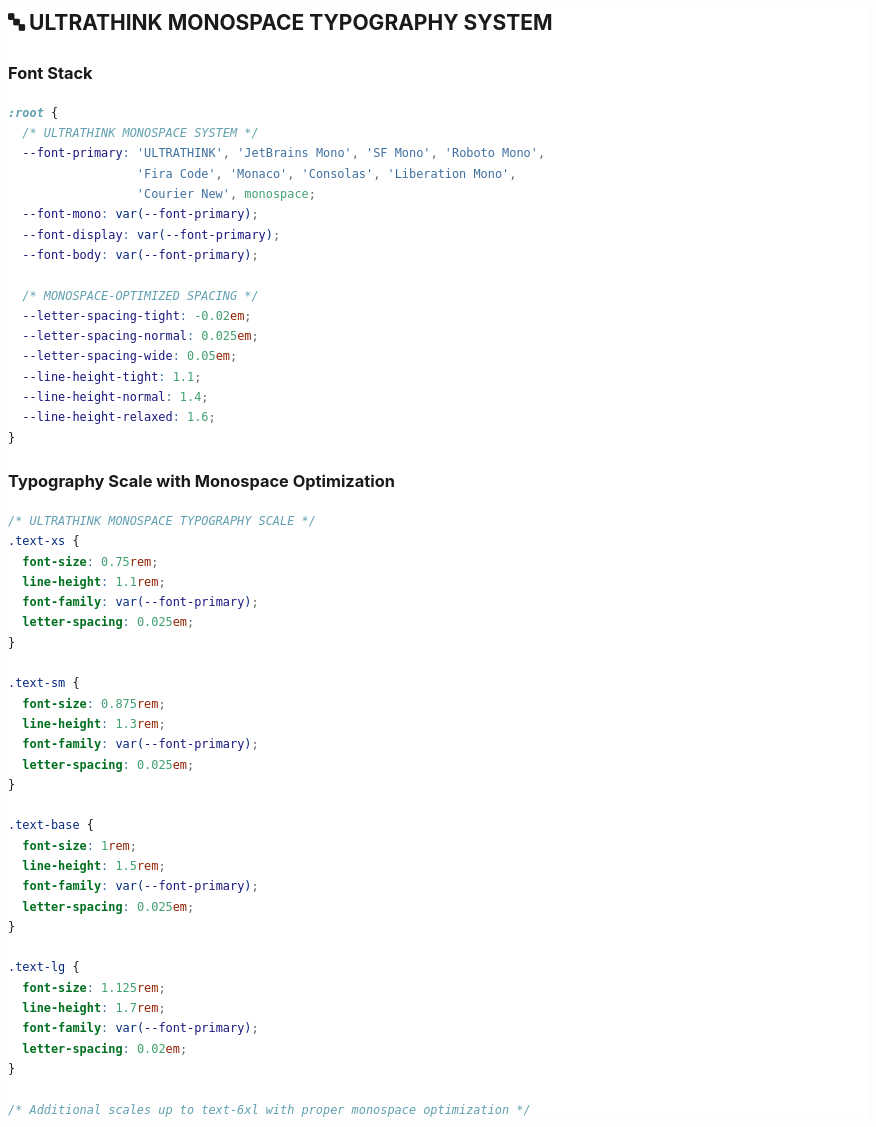 
## 🔤 **ULTRATHINK MONOSPACE TYPOGRAPHY SYSTEM**

### **Font Stack**
```css
:root {
  /* ULTRATHINK MONOSPACE SYSTEM */
  --font-primary: 'ULTRATHINK', 'JetBrains Mono', 'SF Mono', 'Roboto Mono',
                  'Fira Code', 'Monaco', 'Consolas', 'Liberation Mono',
                  'Courier New', monospace;
  --font-mono: var(--font-primary);
  --font-display: var(--font-primary);
  --font-body: var(--font-primary);

  /* MONOSPACE-OPTIMIZED SPACING */
  --letter-spacing-tight: -0.02em;
  --letter-spacing-normal: 0.025em;
  --letter-spacing-wide: 0.05em;
  --line-height-tight: 1.1;
  --line-height-normal: 1.4;
  --line-height-relaxed: 1.6;
}
```

### **Typography Scale with Monospace Optimization**
```css
/* ULTRATHINK MONOSPACE TYPOGRAPHY SCALE */
.text-xs {
  font-size: 0.75rem;
  line-height: 1.1rem;
  font-family: var(--font-primary);
  letter-spacing: 0.025em;
}

.text-sm {
  font-size: 0.875rem;
  line-height: 1.3rem;
  font-family: var(--font-primary);
  letter-spacing: 0.025em;
}

.text-base {
  font-size: 1rem;
  line-height: 1.5rem;
  font-family: var(--font-primary);
  letter-spacing: 0.025em;
}

.text-lg {
  font-size: 1.125rem;
  line-height: 1.7rem;
  font-family: var(--font-primary);
  letter-spacing: 0.02em;
}

/* Additional scales up to text-6xl with proper monospace optimization */
```
